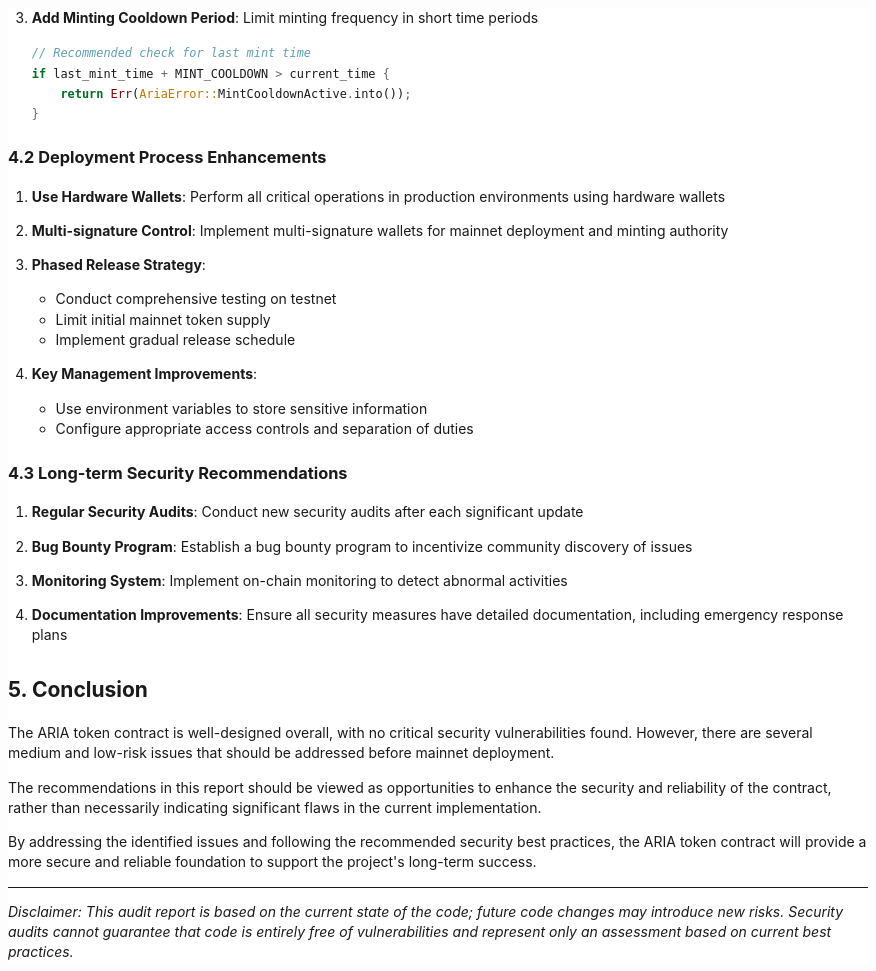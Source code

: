 3. **Add Minting Cooldown Period**: Limit minting frequency in short time periods
   ```rust
   // Recommended check for last mint time
   if last_mint_time + MINT_COOLDOWN > current_time {
       return Err(AriaError::MintCooldownActive.into());
   }
   ```

### 4.2 Deployment Process Enhancements

1. **Use Hardware Wallets**: Perform all critical operations in production environments using hardware wallets

2. **Multi-signature Control**: Implement multi-signature wallets for mainnet deployment and minting authority

3. **Phased Release Strategy**: 
   - Conduct comprehensive testing on testnet
   - Limit initial mainnet token supply
   - Implement gradual release schedule

4. **Key Management Improvements**:
   - Use environment variables to store sensitive information
   - Configure appropriate access controls and separation of duties

### 4.3 Long-term Security Recommendations

1. **Regular Security Audits**: Conduct new security audits after each significant update

2. **Bug Bounty Program**: Establish a bug bounty program to incentivize community discovery of issues

3. **Monitoring System**: Implement on-chain monitoring to detect abnormal activities

4. **Documentation Improvements**: Ensure all security measures have detailed documentation, including emergency response plans

## 5. Conclusion

The ARIA token contract is well-designed overall, with no critical security vulnerabilities found. However, there are several medium and low-risk issues that should be addressed before mainnet deployment.

The recommendations in this report should be viewed as opportunities to enhance the security and reliability of the contract, rather than necessarily indicating significant flaws in the current implementation.

By addressing the identified issues and following the recommended security best practices, the ARIA token contract will provide a more secure and reliable foundation to support the project's long-term success.

---

*Disclaimer: This audit report is based on the current state of the code; future code changes may introduce new risks. Security audits cannot guarantee that code is entirely free of vulnerabilities and represent only an assessment based on current best practices.* 